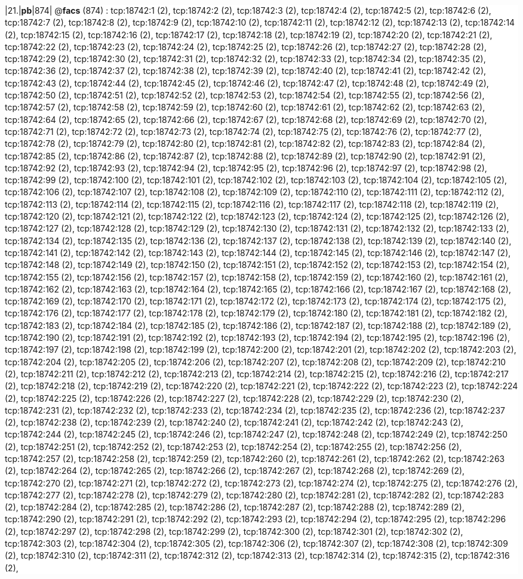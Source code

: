 |21.|__pb__|874| @__facs__ (874) : tcp:18742:1 (2), tcp:18742:2 (2), tcp:18742:3 (2), tcp:18742:4 (2), tcp:18742:5 (2), tcp:18742:6 (2), tcp:18742:7 (2), tcp:18742:8 (2), tcp:18742:9 (2), tcp:18742:10 (2), tcp:18742:11 (2), tcp:18742:12 (2), tcp:18742:13 (2), tcp:18742:14 (2), tcp:18742:15 (2), tcp:18742:16 (2), tcp:18742:17 (2), tcp:18742:18 (2), tcp:18742:19 (2), tcp:18742:20 (2), tcp:18742:21 (2), tcp:18742:22 (2), tcp:18742:23 (2), tcp:18742:24 (2), tcp:18742:25 (2), tcp:18742:26 (2), tcp:18742:27 (2), tcp:18742:28 (2), tcp:18742:29 (2), tcp:18742:30 (2), tcp:18742:31 (2), tcp:18742:32 (2), tcp:18742:33 (2), tcp:18742:34 (2), tcp:18742:35 (2), tcp:18742:36 (2), tcp:18742:37 (2), tcp:18742:38 (2), tcp:18742:39 (2), tcp:18742:40 (2), tcp:18742:41 (2), tcp:18742:42 (2), tcp:18742:43 (2), tcp:18742:44 (2), tcp:18742:45 (2), tcp:18742:46 (2), tcp:18742:47 (2), tcp:18742:48 (2), tcp:18742:49 (2), tcp:18742:50 (2), tcp:18742:51 (2), tcp:18742:52 (2), tcp:18742:53 (2), tcp:18742:54 (2), tcp:18742:55 (2), tcp:18742:56 (2), tcp:18742:57 (2), tcp:18742:58 (2), tcp:18742:59 (2), tcp:18742:60 (2), tcp:18742:61 (2), tcp:18742:62 (2), tcp:18742:63 (2), tcp:18742:64 (2), tcp:18742:65 (2), tcp:18742:66 (2), tcp:18742:67 (2), tcp:18742:68 (2), tcp:18742:69 (2), tcp:18742:70 (2), tcp:18742:71 (2), tcp:18742:72 (2), tcp:18742:73 (2), tcp:18742:74 (2), tcp:18742:75 (2), tcp:18742:76 (2), tcp:18742:77 (2), tcp:18742:78 (2), tcp:18742:79 (2), tcp:18742:80 (2), tcp:18742:81 (2), tcp:18742:82 (2), tcp:18742:83 (2), tcp:18742:84 (2), tcp:18742:85 (2), tcp:18742:86 (2), tcp:18742:87 (2), tcp:18742:88 (2), tcp:18742:89 (2), tcp:18742:90 (2), tcp:18742:91 (2), tcp:18742:92 (2), tcp:18742:93 (2), tcp:18742:94 (2), tcp:18742:95 (2), tcp:18742:96 (2), tcp:18742:97 (2), tcp:18742:98 (2), tcp:18742:99 (2), tcp:18742:100 (2), tcp:18742:101 (2), tcp:18742:102 (2), tcp:18742:103 (2), tcp:18742:104 (2), tcp:18742:105 (2), tcp:18742:106 (2), tcp:18742:107 (2), tcp:18742:108 (2), tcp:18742:109 (2), tcp:18742:110 (2), tcp:18742:111 (2), tcp:18742:112 (2), tcp:18742:113 (2), tcp:18742:114 (2), tcp:18742:115 (2), tcp:18742:116 (2), tcp:18742:117 (2), tcp:18742:118 (2), tcp:18742:119 (2), tcp:18742:120 (2), tcp:18742:121 (2), tcp:18742:122 (2), tcp:18742:123 (2), tcp:18742:124 (2), tcp:18742:125 (2), tcp:18742:126 (2), tcp:18742:127 (2), tcp:18742:128 (2), tcp:18742:129 (2), tcp:18742:130 (2), tcp:18742:131 (2), tcp:18742:132 (2), tcp:18742:133 (2), tcp:18742:134 (2), tcp:18742:135 (2), tcp:18742:136 (2), tcp:18742:137 (2), tcp:18742:138 (2), tcp:18742:139 (2), tcp:18742:140 (2), tcp:18742:141 (2), tcp:18742:142 (2), tcp:18742:143 (2), tcp:18742:144 (2), tcp:18742:145 (2), tcp:18742:146 (2), tcp:18742:147 (2), tcp:18742:148 (2), tcp:18742:149 (2), tcp:18742:150 (2), tcp:18742:151 (2), tcp:18742:152 (2), tcp:18742:153 (2), tcp:18742:154 (2), tcp:18742:155 (2), tcp:18742:156 (2), tcp:18742:157 (2), tcp:18742:158 (2), tcp:18742:159 (2), tcp:18742:160 (2), tcp:18742:161 (2), tcp:18742:162 (2), tcp:18742:163 (2), tcp:18742:164 (2), tcp:18742:165 (2), tcp:18742:166 (2), tcp:18742:167 (2), tcp:18742:168 (2), tcp:18742:169 (2), tcp:18742:170 (2), tcp:18742:171 (2), tcp:18742:172 (2), tcp:18742:173 (2), tcp:18742:174 (2), tcp:18742:175 (2), tcp:18742:176 (2), tcp:18742:177 (2), tcp:18742:178 (2), tcp:18742:179 (2), tcp:18742:180 (2), tcp:18742:181 (2), tcp:18742:182 (2), tcp:18742:183 (2), tcp:18742:184 (2), tcp:18742:185 (2), tcp:18742:186 (2), tcp:18742:187 (2), tcp:18742:188 (2), tcp:18742:189 (2), tcp:18742:190 (2), tcp:18742:191 (2), tcp:18742:192 (2), tcp:18742:193 (2), tcp:18742:194 (2), tcp:18742:195 (2), tcp:18742:196 (2), tcp:18742:197 (2), tcp:18742:198 (2), tcp:18742:199 (2), tcp:18742:200 (2), tcp:18742:201 (2), tcp:18742:202 (2), tcp:18742:203 (2), tcp:18742:204 (2), tcp:18742:205 (2), tcp:18742:206 (2), tcp:18742:207 (2), tcp:18742:208 (2), tcp:18742:209 (2), tcp:18742:210 (2), tcp:18742:211 (2), tcp:18742:212 (2), tcp:18742:213 (2), tcp:18742:214 (2), tcp:18742:215 (2), tcp:18742:216 (2), tcp:18742:217 (2), tcp:18742:218 (2), tcp:18742:219 (2), tcp:18742:220 (2), tcp:18742:221 (2), tcp:18742:222 (2), tcp:18742:223 (2), tcp:18742:224 (2), tcp:18742:225 (2), tcp:18742:226 (2), tcp:18742:227 (2), tcp:18742:228 (2), tcp:18742:229 (2), tcp:18742:230 (2), tcp:18742:231 (2), tcp:18742:232 (2), tcp:18742:233 (2), tcp:18742:234 (2), tcp:18742:235 (2), tcp:18742:236 (2), tcp:18742:237 (2), tcp:18742:238 (2), tcp:18742:239 (2), tcp:18742:240 (2), tcp:18742:241 (2), tcp:18742:242 (2), tcp:18742:243 (2), tcp:18742:244 (2), tcp:18742:245 (2), tcp:18742:246 (2), tcp:18742:247 (2), tcp:18742:248 (2), tcp:18742:249 (2), tcp:18742:250 (2), tcp:18742:251 (2), tcp:18742:252 (2), tcp:18742:253 (2), tcp:18742:254 (2), tcp:18742:255 (2), tcp:18742:256 (2), tcp:18742:257 (2), tcp:18742:258 (2), tcp:18742:259 (2), tcp:18742:260 (2), tcp:18742:261 (2), tcp:18742:262 (2), tcp:18742:263 (2), tcp:18742:264 (2), tcp:18742:265 (2), tcp:18742:266 (2), tcp:18742:267 (2), tcp:18742:268 (2), tcp:18742:269 (2), tcp:18742:270 (2), tcp:18742:271 (2), tcp:18742:272 (2), tcp:18742:273 (2), tcp:18742:274 (2), tcp:18742:275 (2), tcp:18742:276 (2), tcp:18742:277 (2), tcp:18742:278 (2), tcp:18742:279 (2), tcp:18742:280 (2), tcp:18742:281 (2), tcp:18742:282 (2), tcp:18742:283 (2), tcp:18742:284 (2), tcp:18742:285 (2), tcp:18742:286 (2), tcp:18742:287 (2), tcp:18742:288 (2), tcp:18742:289 (2), tcp:18742:290 (2), tcp:18742:291 (2), tcp:18742:292 (2), tcp:18742:293 (2), tcp:18742:294 (2), tcp:18742:295 (2), tcp:18742:296 (2), tcp:18742:297 (2), tcp:18742:298 (2), tcp:18742:299 (2), tcp:18742:300 (2), tcp:18742:301 (2), tcp:18742:302 (2), tcp:18742:303 (2), tcp:18742:304 (2), tcp:18742:305 (2), tcp:18742:306 (2), tcp:18742:307 (2), tcp:18742:308 (2), tcp:18742:309 (2), tcp:18742:310 (2), tcp:18742:311 (2), tcp:18742:312 (2), tcp:18742:313 (2), tcp:18742:314 (2), tcp:18742:315 (2), tcp:18742:316 (2),